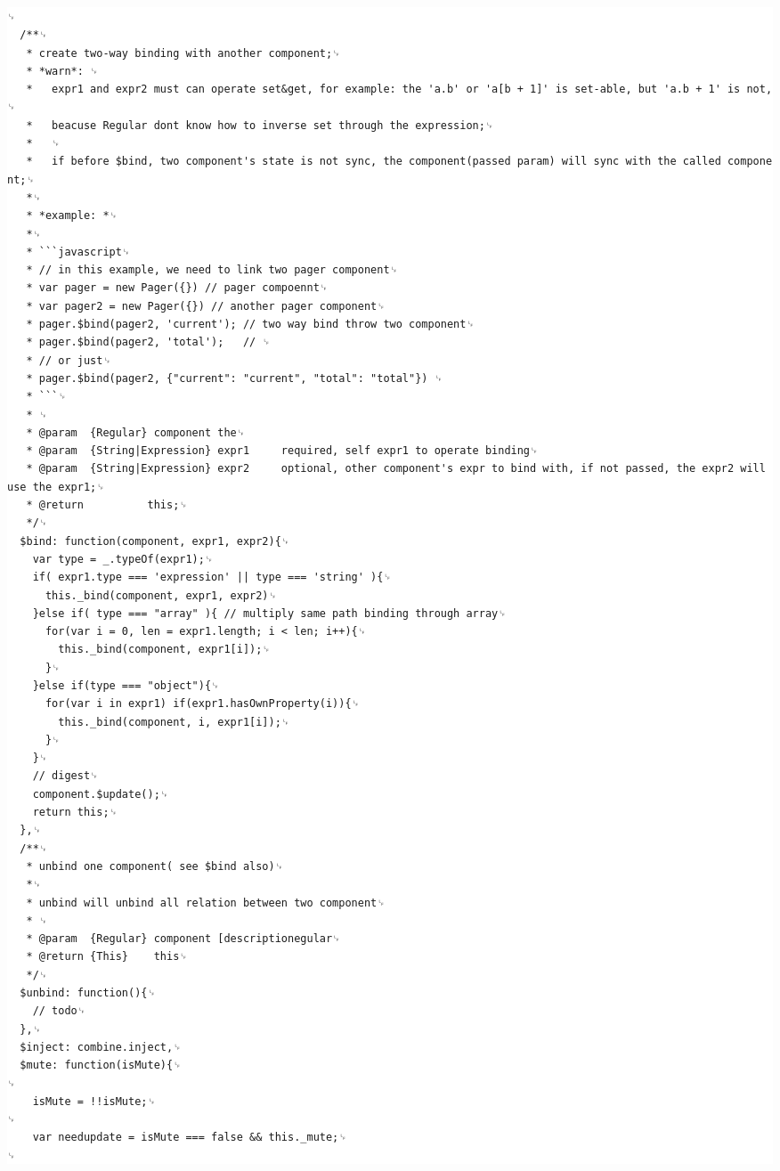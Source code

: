     ␊
      /**␊
       * create two-way binding with another component;␊
       * *warn*: ␊
       *   expr1 and expr2 must can operate set&get, for example: the 'a.b' or 'a[b + 1]' is set-able, but 'a.b + 1' is not, ␊
       *   beacuse Regular dont know how to inverse set through the expression;␊
       *   ␊
       *   if before $bind, two component's state is not sync, the component(passed param) will sync with the called component;␊
       *␊
       * *example: *␊
       *␊
       * ```javascript␊
       * // in this example, we need to link two pager component␊
       * var pager = new Pager({}) // pager compoennt␊
       * var pager2 = new Pager({}) // another pager component␊
       * pager.$bind(pager2, 'current'); // two way bind throw two component␊
       * pager.$bind(pager2, 'total');   // ␊
       * // or just␊
       * pager.$bind(pager2, {"current": "current", "total": "total"}) ␊
       * ```␊
       * ␊
       * @param  {Regular} component the␊
       * @param  {String|Expression} expr1     required, self expr1 to operate binding␊
       * @param  {String|Expression} expr2     optional, other component's expr to bind with, if not passed, the expr2 will use the expr1;␊
       * @return          this;␊
       */␊
      $bind: function(component, expr1, expr2){␊
        var type = _.typeOf(expr1);␊
        if( expr1.type === 'expression' || type === 'string' ){␊
          this._bind(component, expr1, expr2)␊
        }else if( type === "array" ){ // multiply same path binding through array␊
          for(var i = 0, len = expr1.length; i < len; i++){␊
            this._bind(component, expr1[i]);␊
          }␊
        }else if(type === "object"){␊
          for(var i in expr1) if(expr1.hasOwnProperty(i)){␊
            this._bind(component, i, expr1[i]);␊
          }␊
        }␊
        // digest␊
        component.$update();␊
        return this;␊
      },␊
      /**␊
       * unbind one component( see $bind also)␊
       *␊
       * unbind will unbind all relation between two component␊
       * ␊
       * @param  {Regular} component [descriptionegular␊
       * @return {This}    this␊
       */␊
      $unbind: function(){␊
        // todo␊
      },␊
      $inject: combine.inject,␊
      $mute: function(isMute){␊
    ␊
        isMute = !!isMute;␊
    ␊
        var needupdate = isMute === false && this._mute;␊
    ␊